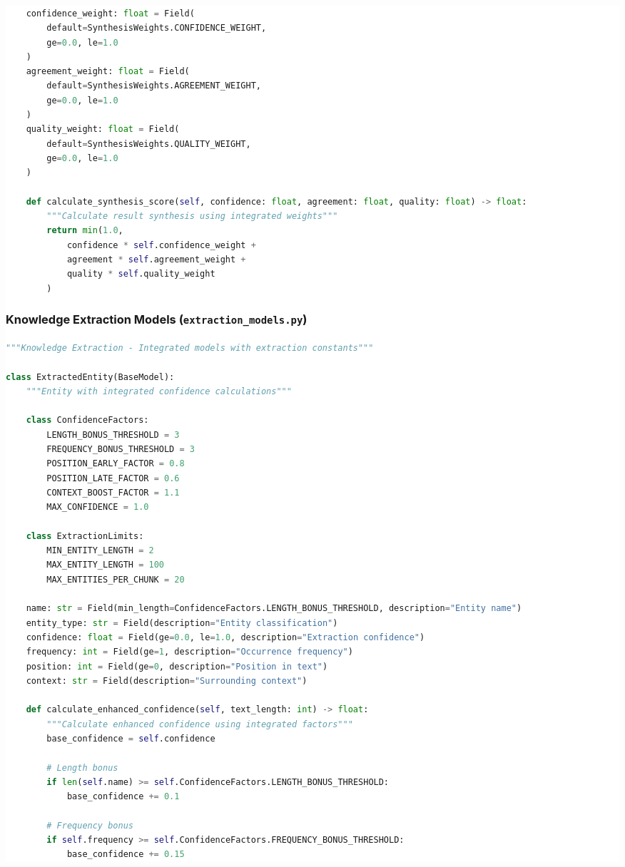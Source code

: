 ```python
    confidence_weight: float = Field(
        default=SynthesisWeights.CONFIDENCE_WEIGHT,
        ge=0.0, le=1.0
    )
    agreement_weight: float = Field(
        default=SynthesisWeights.AGREEMENT_WEIGHT,
        ge=0.0, le=1.0
    )
    quality_weight: float = Field(
        default=SynthesisWeights.QUALITY_WEIGHT,
        ge=0.0, le=1.0
    )
    
    def calculate_synthesis_score(self, confidence: float, agreement: float, quality: float) -> float:
        """Calculate result synthesis using integrated weights"""
        return min(1.0, 
            confidence * self.confidence_weight +
            agreement * self.agreement_weight + 
            quality * self.quality_weight
        )
```

### **Knowledge Extraction Models** (`extraction_models.py`)
```python
"""Knowledge Extraction - Integrated models with extraction constants"""

class ExtractedEntity(BaseModel):
    """Entity with integrated confidence calculations"""
    
    class ConfidenceFactors:
        LENGTH_BONUS_THRESHOLD = 3
        FREQUENCY_BONUS_THRESHOLD = 3
        POSITION_EARLY_FACTOR = 0.8
        POSITION_LATE_FACTOR = 0.6
        CONTEXT_BOOST_FACTOR = 1.1
        MAX_CONFIDENCE = 1.0
    
    class ExtractionLimits:
        MIN_ENTITY_LENGTH = 2
        MAX_ENTITY_LENGTH = 100
        MAX_ENTITIES_PER_CHUNK = 20
    
    name: str = Field(min_length=ConfidenceFactors.LENGTH_BONUS_THRESHOLD, description="Entity name")
    entity_type: str = Field(description="Entity classification")
    confidence: float = Field(ge=0.0, le=1.0, description="Extraction confidence")
    frequency: int = Field(ge=1, description="Occurrence frequency")
    position: int = Field(ge=0, description="Position in text")
    context: str = Field(description="Surrounding context")
    
    def calculate_enhanced_confidence(self, text_length: int) -> float:
        """Calculate enhanced confidence using integrated factors"""
        base_confidence = self.confidence
        
        # Length bonus
        if len(self.name) >= self.ConfidenceFactors.LENGTH_BONUS_THRESHOLD:
            base_confidence += 0.1
            
        # Frequency bonus  
        if self.frequency >= self.ConfidenceFactors.FREQUENCY_BONUS_THRESHOLD:
            base_confidence += 0.15
```